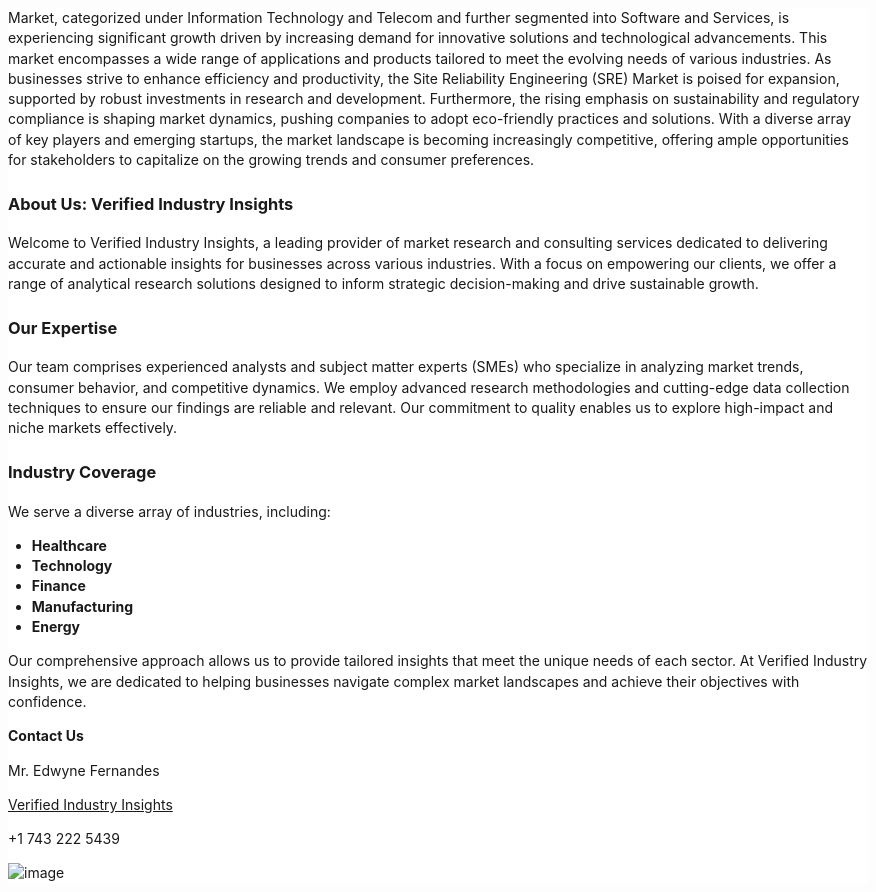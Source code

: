 Market, categorized under Information Technology and Telecom and further segmented into Software and Services, is experiencing significant growth driven by increasing demand for innovative solutions and technological advancements. This market encompasses a wide range of applications and products tailored to meet the evolving needs of various industries. As businesses strive to enhance efficiency and productivity, the Site Reliability Engineering (SRE) Market is poised for expansion, supported by robust investments in research and development. Furthermore, the rising emphasis on sustainability and regulatory compliance is shaping market dynamics, pushing companies to adopt eco-friendly practices and solutions. With a diverse array of key players and emerging startups, the market landscape is becoming increasingly competitive, offering ample opportunities for stakeholders to capitalize on the growing trends and consumer preferences.</p><h3>About Us: Verified Industry Insights</h3><p>Welcome to Verified Industry Insights, a leading provider of market research and consulting services dedicated to delivering accurate and actionable insights for businesses across various industries. With a focus on empowering our clients, we offer a range of analytical research solutions designed to inform strategic decision-making and drive sustainable growth.</p><h3>Our Expertise</h3><p>Our team comprises experienced analysts and subject matter experts (SMEs) who specialize in analyzing market trends, consumer behavior, and competitive dynamics. We employ advanced research methodologies and cutting-edge data collection techniques to ensure our findings are reliable and relevant. Our commitment to quality enables us to explore high-impact and niche markets effectively.</p><h3>Industry Coverage</h3><p>We serve a diverse array of industries, including:</p><ul><li><strong>Healthcare</strong></li><li><strong>Technology</strong></li><li><strong>Finance</strong></li><li><strong>Manufacturing</strong></li><li><strong>Energy</strong></li></ul><p>Our comprehensive approach allows us to provide tailored insights that meet the unique needs of each sector. At Verified Industry Insights, we are dedicated to helping businesses navigate complex market landscapes and achieve their objectives with confidence.</p><p><strong>Contact Us</strong></p><p>Mr. Edwyne Fernandes</p><p><a href="https://www.verifiedindustryinsights.com/">Verified Industry Insights</a></p><p>+1 743 222 5439</p>
![image](https://github.com/user-attachments/assets/8ac6d726-99c6-45b6-ab59-a12ea089ddd2)
